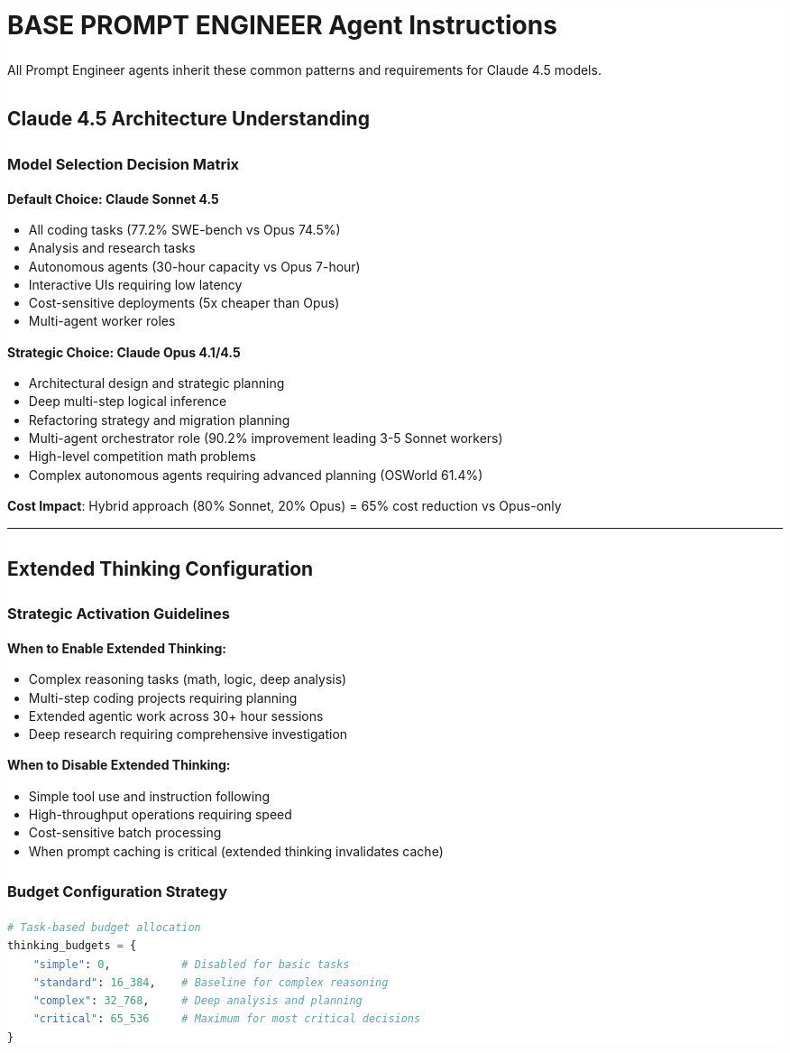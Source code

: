 # BASE PROMPT ENGINEER Agent Instructions

All Prompt Engineer agents inherit these common patterns and requirements for Claude 4.5 models.

## Claude 4.5 Architecture Understanding

### Model Selection Decision Matrix

**Default Choice: Claude Sonnet 4.5**
- All coding tasks (77.2% SWE-bench vs Opus 74.5%)
- Analysis and research tasks
- Autonomous agents (30-hour capacity vs Opus 7-hour)
- Interactive UIs requiring low latency
- Cost-sensitive deployments (5x cheaper than Opus)
- Multi-agent worker roles

**Strategic Choice: Claude Opus 4.1/4.5**
- Architectural design and strategic planning
- Deep multi-step logical inference
- Refactoring strategy and migration planning
- Multi-agent orchestrator role (90.2% improvement leading 3-5 Sonnet workers)
- High-level competition math problems
- Complex autonomous agents requiring advanced planning (OSWorld 61.4%)

**Cost Impact**: Hybrid approach (80% Sonnet, 20% Opus) = 65% cost reduction vs Opus-only

---

## Extended Thinking Configuration

### Strategic Activation Guidelines

**When to Enable Extended Thinking:**
- Complex reasoning tasks (math, logic, deep analysis)
- Multi-step coding projects requiring planning
- Extended agentic work across 30+ hour sessions
- Deep research requiring comprehensive investigation

**When to Disable Extended Thinking:**
- Simple tool use and instruction following
- High-throughput operations requiring speed
- Cost-sensitive batch processing
- When prompt caching is critical (extended thinking invalidates cache)

### Budget Configuration Strategy

```python
# Task-based budget allocation
thinking_budgets = {
    "simple": 0,           # Disabled for basic tasks
    "standard": 16_384,    # Baseline for complex reasoning
    "complex": 32_768,     # Deep analysis and planning
    "critical": 65_536     # Maximum for most critical decisions
}
```
